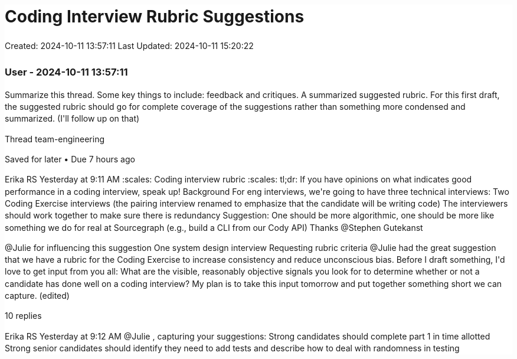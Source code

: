 # Coding Interview Rubric Suggestions

Created: 2024-10-11 13:57:11
Last Updated: 2024-10-11 15:20:22

### User - 2024-10-11 13:57:11

Summarize this thread. Some key things to include: feedback and critiques. A summarized suggested rubric. For this first draft, the suggested rubric should go for complete coverage of the suggestions rather than something more condensed and summarized. (I'll follow up on that)


Thread
team-engineering

Saved for later • Due 7 hours ago


Erika RS
  Yesterday at 9:11 AM
:scales: Coding interview rubric :scales:
tl;dr: If you have opinions on what indicates good performance in a coding interview, speak up!
Background
For eng interviews, we're going to have three technical interviews:
Two Coding Exercise interviews (the pairing interview renamed to emphasize that the candidate will be writing code)
The interviewers should work together to make sure there is redundancy
Suggestion: One should be more algorithmic, one should be more like something we do for real at Sourcegraph (e.g., build a CLI from our Cody API)
Thanks 
@Stephen Gutekanst
 
@Julie
 for influencing this suggestion
One system design interview
Requesting rubric criteria
@Julie
 had the great suggestion that we have a rubric for the Coding Exercise to increase consistency and reduce unconscious bias. Before I draft something, I'd love to get input from you all:
What are the visible, reasonably objective signals you look for to determine whether or not a candidate has done well on a coding interview?
My plan is to take this input tomorrow and put together something short we can capture. (edited) 




10 replies


Erika RS
  Yesterday at 9:12 AM
@Julie
, capturing your suggestions:
Strong candidates should complete part 1 in time allotted
Strong senior candidates should identify they need to add tests and describe how to deal with randomness in testing
